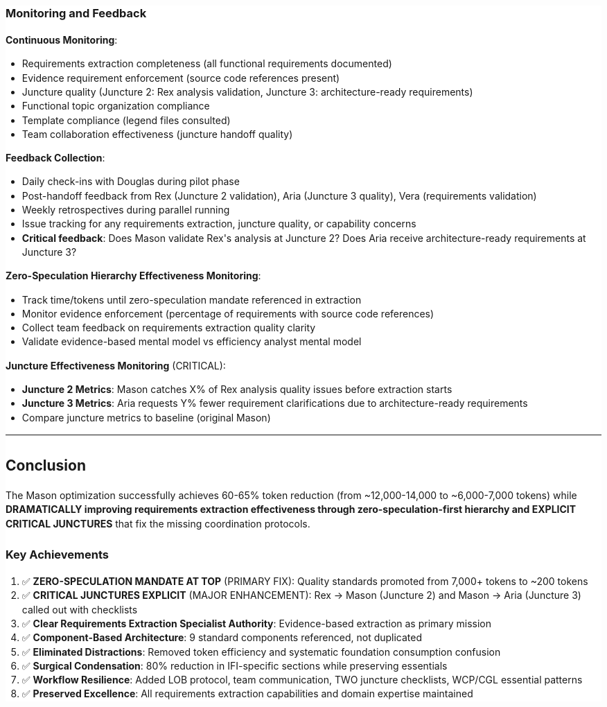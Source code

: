 ### Monitoring and Feedback

**Continuous Monitoring**:
- Requirements extraction completeness (all functional requirements documented)
- Evidence requirement enforcement (source code references present)
- Juncture quality (Juncture 2: Rex analysis validation, Juncture 3: architecture-ready requirements)
- Functional topic organization compliance
- Template compliance (legend files consulted)
- Team collaboration effectiveness (juncture handoff quality)

**Feedback Collection**:
- Daily check-ins with Douglas during pilot phase
- Post-handoff feedback from Rex (Juncture 2 validation), Aria (Juncture 3 quality), Vera (requirements validation)
- Weekly retrospectives during parallel running
- Issue tracking for any requirements extraction, juncture quality, or capability concerns
- **Critical feedback**: Does Mason validate Rex's analysis at Juncture 2? Does Aria receive architecture-ready requirements at Juncture 3?

**Zero-Speculation Hierarchy Effectiveness Monitoring**:
- Track time/tokens until zero-speculation mandate referenced in extraction
- Monitor evidence enforcement (percentage of requirements with source code references)
- Collect team feedback on requirements extraction quality clarity
- Validate evidence-based mental model vs efficiency analyst mental model

**Juncture Effectiveness Monitoring** (CRITICAL):
- **Juncture 2 Metrics**: Mason catches X% of Rex analysis quality issues before extraction starts
- **Juncture 3 Metrics**: Aria requests Y% fewer requirement clarifications due to architecture-ready requirements
- Compare juncture metrics to baseline (original Mason)

---

## Conclusion

The Mason optimization successfully achieves 60-65% token reduction (from ~12,000-14,000 to ~6,000-7,000 tokens) while **DRAMATICALLY improving requirements extraction effectiveness through zero-speculation-first hierarchy and EXPLICIT CRITICAL JUNCTURES** that fix the missing coordination protocols.

### Key Achievements

1. ✅ **ZERO-SPECULATION MANDATE AT TOP** (PRIMARY FIX): Quality standards promoted from 7,000+ tokens to ~200 tokens
2. ✅ **CRITICAL JUNCTURES EXPLICIT** (MAJOR ENHANCEMENT): Rex → Mason (Juncture 2) and Mason → Aria (Juncture 3) called out with checklists
3. ✅ **Clear Requirements Extraction Specialist Authority**: Evidence-based extraction as primary mission
4. ✅ **Component-Based Architecture**: 9 standard components referenced, not duplicated
5. ✅ **Eliminated Distractions**: Removed token efficiency and systematic foundation consumption confusion
6. ✅ **Surgical Condensation**: 80% reduction in IFI-specific sections while preserving essentials
7. ✅ **Workflow Resilience**: Added LOB protocol, team communication, TWO juncture checklists, WCP/CGL essential patterns
8. ✅ **Preserved Excellence**: All requirements extraction capabilities and domain expertise maintained
